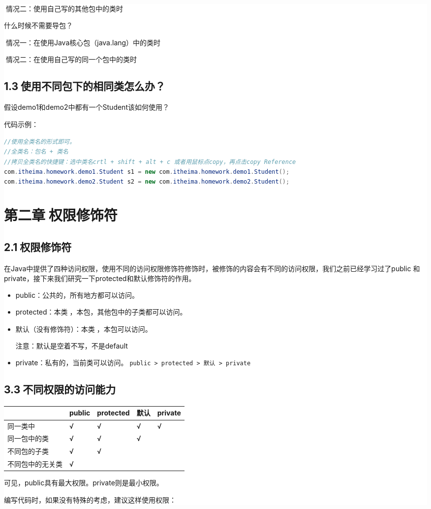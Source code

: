 ​	情况二：使用自己写的其他包中的类时

什么时候不需要导包？

​	情况一：在使用Java核心包（java.lang）中的类时

​	情况二：在使用自己写的同一个包中的类时

## 1.3 使用不同包下的相同类怎么办？

假设demo1和demo2中都有一个Student该如何使用？

代码示例：

```java
//使用全类名的形式即可。
//全类名：包名 + 类名
//拷贝全类名的快捷键：选中类名crtl + shift + alt + c 或者用鼠标点copy，再点击copy Reference
com.itheima.homework.demo1.Student s1 = new com.itheima.homework.demo1.Student();
com.itheima.homework.demo2.Student s2 = new com.itheima.homework.demo2.Student();
```

# 第二章 权限修饰符

## 2.1 权限修饰符

​	在Java中提供了四种访问权限，使用不同的访问权限修饰符修饰时，被修饰的内容会有不同的访问权限，我们之前已经学习过了public 和 private，接下来我们研究一下protected和默认修饰符的作用。

- public：公共的，所有地方都可以访问。

- protected：本类 ，本包，其他包中的子类都可以访问。

- 默认（没有修饰符）：本类 ，本包可以访问。

  注意：默认是空着不写，不是default

- private：私有的，当前类可以访问。
  `public > protected > 默认 > private `

## 3.3 不同权限的访问能力

|                  | public | protected | 默认 | private |
| ---------------- | ------ | --------- | ---- | ------- |
| 同一类中         | √      | √         | √    | √       |
| 同一包中的类     | √      | √         | √    |         |
| 不同包的子类     | √      | √         |      |         |
| 不同包中的无关类 | √      |           |      |         |

可见，public具有最大权限。private则是最小权限。

编写代码时，如果没有特殊的考虑，建议这样使用权限：
